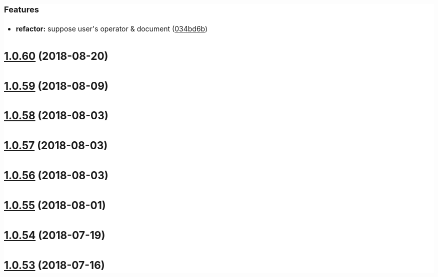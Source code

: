 
### Features

* **refactor:** suppose user's operator & document ([034bd6b](https://github.com/Soontao/c4codata/commit/034bd6b))



<a name="1.0.60"></a>
## [1.0.60](https://github.com/Soontao/c4codata/compare/v1.0.59...v1.0.60) (2018-08-20)



<a name="1.0.59"></a>
## [1.0.59](https://github.com/Soontao/c4codata/compare/v1.0.58...v1.0.59) (2018-08-09)



<a name="1.0.58"></a>
## [1.0.58](https://github.com/Soontao/c4codata/compare/v1.0.57...v1.0.58) (2018-08-03)



<a name="1.0.57"></a>
## [1.0.57](https://github.com/Soontao/c4codata/compare/v1.0.56...v1.0.57) (2018-08-03)



<a name="1.0.56"></a>
## [1.0.56](https://github.com/Soontao/c4codata/compare/v1.0.55...v1.0.56) (2018-08-03)



<a name="1.0.55"></a>
## [1.0.55](https://github.com/Soontao/c4codata/compare/v1.0.54...v1.0.55) (2018-08-01)



<a name="1.0.54"></a>
## [1.0.54](https://github.com/Soontao/c4codata/compare/v1.0.53...v1.0.54) (2018-07-19)



<a name="1.0.53"></a>
## [1.0.53](https://github.com/Soontao/c4codata/compare/v1.0.52...v1.0.53) (2018-07-16)
